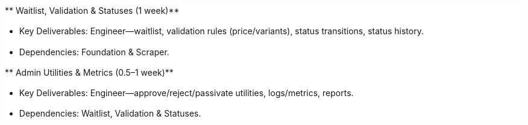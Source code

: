 \*\* Waitlist, Validation & Statuses (1 week)\*\*

- Key Deliverables: Engineer—waitlist, validation rules (price/variants), status transitions, status history.

- Dependencies: Foundation & Scraper.

\*\* Admin Utilities & Metrics (0.5–1 week)\*\*

- Key Deliverables: Engineer—approve/reject/passivate utilities, logs/metrics, reports.

- Dependencies: Waitlist, Validation & Statuses.
